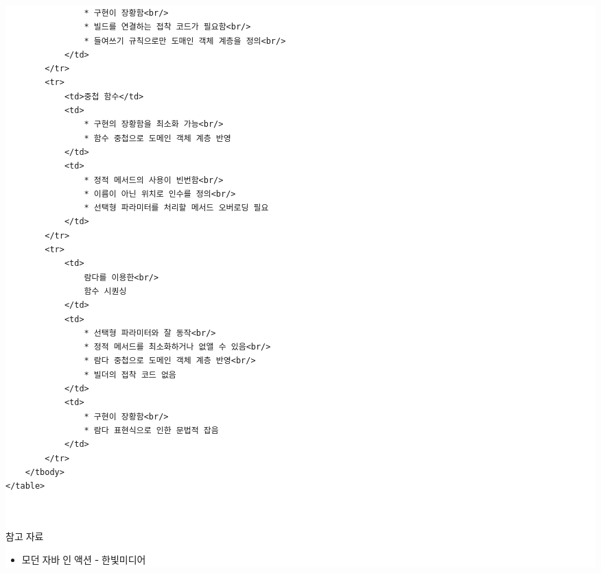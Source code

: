                     * 구현이 장황함<br/>
                    * 빌드를 연결하는 접착 코드가 필요함<br/>
                    * 들여쓰기 규칙으로만 도매인 객체 계층을 정의<br/>
                </td>
            </tr>
            <tr>
                <td>중첩 함수</td>
                <td>
                    * 구현의 장황함을 최소화 가능<br/>
                    * 함수 중첩으로 도메인 객체 계층 반영
                </td>
                <td>
                    * 정적 메서드의 사용이 빈번함<br/>
                    * 이름이 아닌 위치로 인수를 정의<br/>
                    * 선택형 파라미터를 처리할 메서드 오버로딩 필요
                </td>
            </tr>
            <tr>
                <td>
                    람다를 이용한<br/>
                    함수 시퀀싱
                </td>
                <td>
                    * 선택형 파라미터와 잘 동작<br/>
                    * 정적 메서드를 최소화하거나 없앨 수 있음<br/>
                    * 람다 중첩으로 도메인 객체 계층 반영<br/>
                    * 빌더의 접착 코드 없음
                </td>
                <td>
                    * 구현이 장황함<br/>
                    * 람다 표현식으로 인한 문법적 잡음
                </td>
            </tr>
        </tbody>
    </table>
</div>

<br/>
<br/>

<div class="adm-reference">
    <div class="adm-title-reference">참고 자료</div>
    <ul>
        <li>모던 자바 인 액션 - 한빛미디어</li>
    </ul>
</div>
